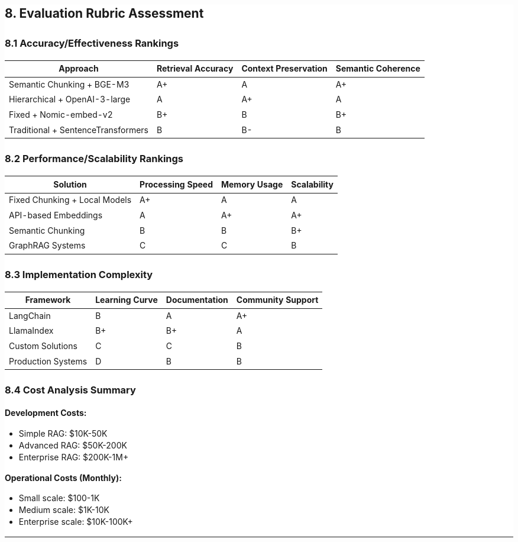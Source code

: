 
## 8. Evaluation Rubric Assessment

### 8.1 Accuracy/Effectiveness Rankings

| Approach | Retrieval Accuracy | Context Preservation | Semantic Coherence |
|----------|-------------------|---------------------|-------------------|
| Semantic Chunking + BGE-M3 | A+ | A | A+ |
| Hierarchical + OpenAI-3-large | A | A+ | A |
| Fixed + Nomic-embed-v2 | B+ | B | B+ |
| Traditional + SentenceTransformers | B | B- | B |

### 8.2 Performance/Scalability Rankings

| Solution | Processing Speed | Memory Usage | Scalability |
|----------|------------------|--------------|-------------|
| Fixed Chunking + Local Models | A+ | A | A |
| API-based Embeddings | A | A+ | A+ |
| Semantic Chunking | B | B | B+ |
| GraphRAG Systems | C | C | B |

### 8.3 Implementation Complexity

| Framework | Learning Curve | Documentation | Community Support |
|-----------|----------------|---------------|-------------------|
| LangChain | B | A | A+ |
| LlamaIndex | B+ | B+ | A |
| Custom Solutions | C | C | B |
| Production Systems | D | B | B |

### 8.4 Cost Analysis Summary

**Development Costs:**
- Simple RAG: $10K-50K
- Advanced RAG: $50K-200K
- Enterprise RAG: $200K-1M+

**Operational Costs (Monthly):**
- Small scale: $100-1K
- Medium scale: $1K-10K
- Enterprise scale: $10K-100K+

---
